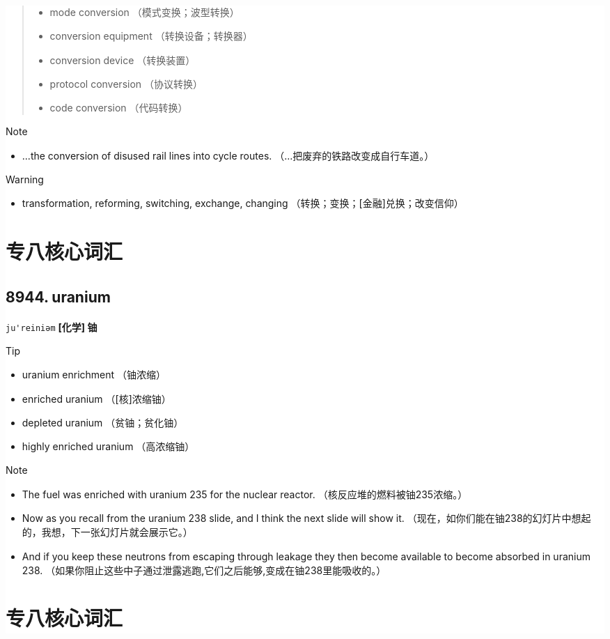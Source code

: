 > - mode conversion （模式变换；波型转换）
>
> - conversion equipment （转换设备；转换器）
>
> - conversion device （转换装置）
>
> - protocol conversion （协议转换）
>
> - code conversion （代码转换）
>

> [!NOTE]
>
> - ...the conversion of disused rail lines into cycle routes. （…把废弃的铁路改变成自行车道。）
>

> [!WARNING]
>
> - transformation, reforming, switching, exchange, changing （转换；变换；[金融]兑换；改变信仰）
>

# 专八核心词汇

## 8944. uranium

`ju'reiniəm`  **[化学] 铀**

> [!TIP]
>
> - uranium enrichment （铀浓缩）
>
> - enriched uranium （[核]浓缩铀）
>
> - depleted uranium （贫铀；贫化铀）
>
> - highly enriched uranium （高浓缩铀）
>

> [!NOTE]
>
> - The fuel was enriched with uranium 235 for the nuclear reactor. （核反应堆的燃料被铀235浓缩。）
>
> - Now as you recall from the uranium 238 slide, and I think the next slide will show it. （现在，如你们能在铀238的幻灯片中想起的，我想，下一张幻灯片就会展示它。）
>
> - And if you keep these neutrons from escaping through leakage they then become available to become absorbed in uranium 238. （如果你阻止这些中子通过泄露逃跑,它们之后能够,变成在铀238里能吸收的。）
>

# 专八核心词汇
